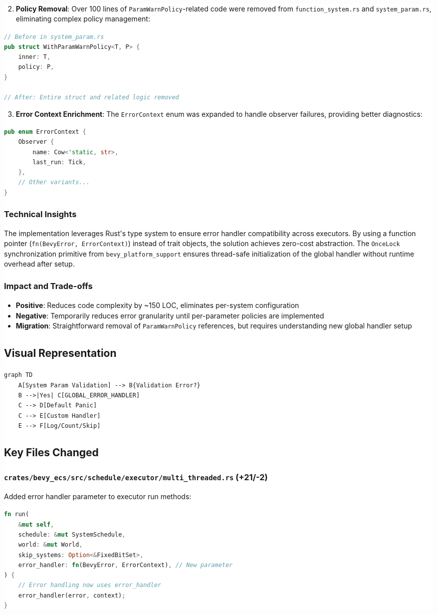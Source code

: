 2. **Policy Removal**: Over 100 lines of `ParamWarnPolicy`-related code were removed from `function_system.rs` and `system_param.rs`, eliminating complex policy management:
```rust
// Before in system_param.rs
pub struct WithParamWarnPolicy<T, P> {
    inner: T,
    policy: P,
}

// After: Entire struct and related logic removed
```

3. **Error Context Enrichment**: The `ErrorContext` enum was expanded to handle observer failures, providing better diagnostics:
```rust
pub enum ErrorContext {
    Observer {
        name: Cow<'static, str>,
        last_run: Tick,
    },
    // Other variants...
}
```

### Technical Insights
The implementation leverages Rust's type system to ensure error handler compatibility across executors. By using a function pointer (`fn(BevyError, ErrorContext)`) instead of trait objects, the solution achieves zero-cost abstraction. The `OnceLock` synchronization primitive from `bevy_platform_support` ensures thread-safe initialization of the global handler without runtime overhead after setup.

### Impact and Trade-offs
- **Positive**: Reduces code complexity by ~150 LOC, eliminates per-system configuration
- **Negative**: Temporarily reduces error granularity until per-parameter policies are implemented
- **Migration**: Straightforward removal of `ParamWarnPolicy` references, but requires understanding new global handler setup

## Visual Representation

```mermaid
graph TD
    A[System Param Validation] --> B{Validation Error?}
    B -->|Yes| C[GLOBAL_ERROR_HANDLER]
    C --> D[Default Panic]
    C --> E[Custom Handler]
    E --> F[Log/Count/Skip]
```

## Key Files Changed

### `crates/bevy_ecs/src/schedule/executor/multi_threaded.rs` (+21/-2)
Added error handler parameter to executor run methods:
```rust
fn run(
    &mut self,
    schedule: &mut SystemSchedule,
    world: &mut World,
    skip_systems: Option<&FixedBitSet>,
    error_handler: fn(BevyError, ErrorContext), // New parameter
) {
    // Error handling now uses error_handler
    error_handler(error, context);
}
```